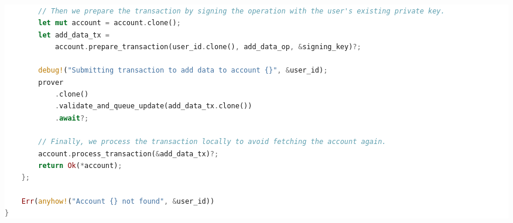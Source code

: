 ```rust
        // Then we prepare the transaction by signing the operation with the user's existing private key.
        let mut account = account.clone();
        let add_data_tx =
            account.prepare_transaction(user_id.clone(), add_data_op, &signing_key)?;

        debug!("Submitting transaction to add data to account {}", &user_id);
        prover
            .clone()
            .validate_and_queue_update(add_data_tx.clone())
            .await?;

        // Finally, we process the transaction locally to avoid fetching the account again.
        account.process_transaction(&add_data_tx)?;
        return Ok(*account);
    };

    Err(anyhow!("Account {} not found", &user_id))
}
```
